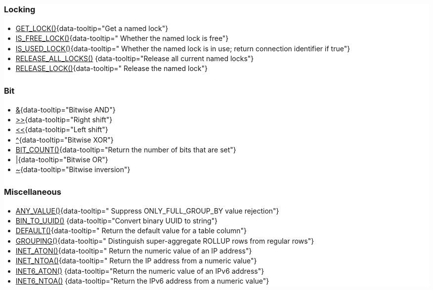 ### Locking

- [GET_LOCK()](https://dev.mysql.com/doc/refman/8.0/en/locking-functions.html#function_get-lock){data-tooltip="Get a
  named lock"}
- [IS_FREE_LOCK()](https://dev.mysql.com/doc/refman/8.0/en/locking-functions.html#function_is-free-lock){data-tooltip="
  Whether the named lock is free"}
- [IS_USED_LOCK()](https://dev.mysql.com/doc/refman/8.0/en/locking-functions.html#function_is-used-lock){data-tooltip="
  Whether the named lock is in use; return connection identifier if true"}
- [RELEASE_ALL_LOCKS()](https://dev.mysql.com/doc/refman/8.0/en/locking-functions.html#function_release-all-locks)
  {data-tooltip="Release all current named locks"}
- [RELEASE_LOCK()](https://dev.mysql.com/doc/refman/8.0/en/locking-functions.html#function_release-lock){data-tooltip="
  Release the named lock"}

### Bit

- [&](https://dev.mysql.com/doc/refman/8.0/en/bit-functions.html#operator_bitwise-and){data-tooltip="Bitwise AND"}
- [>>](https://dev.mysql.com/doc/refman/8.0/en/bit-functions.html#operator_right-shift){data-tooltip="Right shift"}
- [<<](https://dev.mysql.com/doc/refman/8.0/en/bit-functions.html#operator_left-shift){data-tooltip="Left shift"}
- [^](https://dev.mysql.com/doc/refman/8.0/en/bit-functions.html#operator_bitwise-xor){data-tooltip="Bitwise XOR"}
- [BIT_COUNT()](https://dev.mysql.com/doc/refman/8.0/en/bit-functions.html#function_bit-count){data-tooltip="Return the
  number of bits that are set"}
- [|](https://dev.mysql.com/doc/refman/8.0/en/bit-functions.html#operator_bitwise-or){data-tooltip="Bitwise OR"}
- [~](https://dev.mysql.com/doc/refman/8.0/en/bit-functions.html#operator_bitwise-invert){data-tooltip="Bitwise
  inversion"}

### Miscellaneous

- [ANY_VALUE()](https://dev.mysql.com/doc/refman/8.0/en/miscellaneous-functions.html#function_any-value){data-tooltip="
  Suppress ONLY_FULL_GROUP_BY value rejection"}
- [BIN_TO_UUID()](https://dev.mysql.com/doc/refman/8.0/en/miscellaneous-functions.html#function_bin-to-uuid)
  {data-tooltip="Convert binary UUID to string"}
- [DEFAULT()](https://dev.mysql.com/doc/refman/8.0/en/miscellaneous-functions.html#function_default){data-tooltip="
  Return the default value for a table column"}
- [GROUPING()](https://dev.mysql.com/doc/refman/8.0/en/miscellaneous-functions.html#function_grouping){data-tooltip="
  Distinguish super-aggregate ROLLUP rows from regular rows"}
- [INET_ATON()](https://dev.mysql.com/doc/refman/8.0/en/miscellaneous-functions.html#function_inet-aton){data-tooltip="
  Return the numeric value of an IP address"}
- [INET_NTOA()](https://dev.mysql.com/doc/refman/8.0/en/miscellaneous-functions.html#function_inet-ntoa){data-tooltip="
  Return the IP address from a numeric value"}
- [INET6_ATON()](https://dev.mysql.com/doc/refman/8.0/en/miscellaneous-functions.html#function_inet6-aton)
  {data-tooltip="Return the numeric value of an IPv6 address"}
- [INET6_NTOA()](https://dev.mysql.com/doc/refman/8.0/en/miscellaneous-functions.html#function_inet6-ntoa)
  {data-tooltip="Return the IPv6 address from a numeric value"}